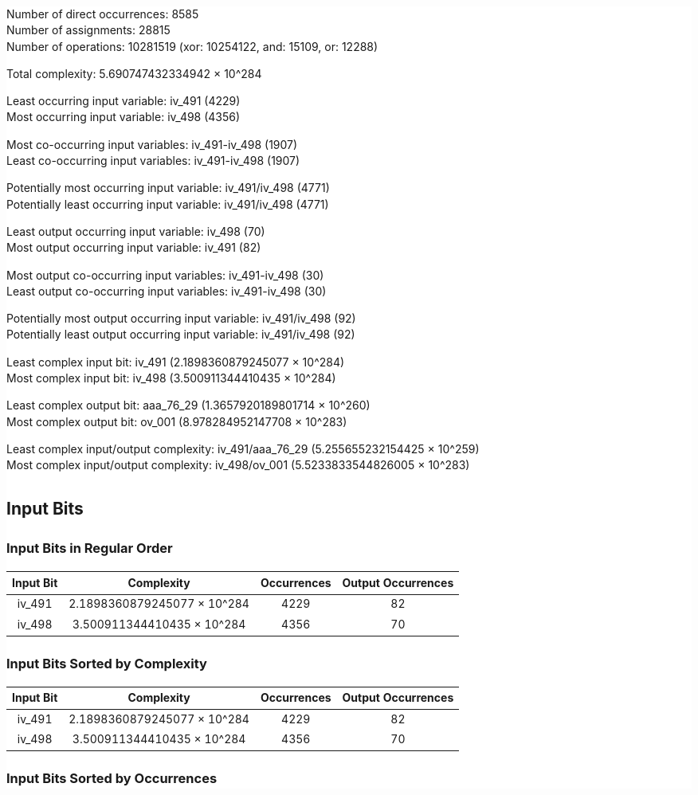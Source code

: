 Number of direct occurrences: 8585  
Number of assignments: 28815  
Number of operations: 10281519
(xor: 10254122,
and: 15109,
or: 12288)

Total complexity: 5.690747432334942 × 10^284

Least occurring input variable: iv_491 (4229)  
Most occurring input variable: iv_498 (4356)

Most co-occurring input variables: iv_491-iv_498 (1907)  
Least co-occurring input variables: iv_491-iv_498 (1907)

Potentially most occurring input variable: iv_491/iv_498 (4771)  
Potentially least occurring input variable: iv_491/iv_498 (4771)

Least output occurring input variable: iv_498 (70)  
Most output occurring input variable: iv_491 (82)

Most output co-occurring input variables: iv_491-iv_498 (30)  
Least output co-occurring input variables: iv_491-iv_498 (30)

Potentially most output occurring input variable: iv_491/iv_498 (92)  
Potentially least output occurring input variable: iv_491/iv_498 (92)

Least complex input bit: iv_491 (2.1898360879245077 × 10^284)  
Most complex input bit: iv_498 (3.500911344410435 × 10^284)

Least complex output bit: aaa_76_29 (1.3657920189801714 × 10^260)  
Most complex output bit: ov_001 (8.978284952147708 × 10^283)

Least complex input/output complexity: iv_491/aaa_76_29 (5.255655232154425 × 10^259)  
Most complex input/output complexity: iv_498/ov_001 (5.5233833544826005 × 10^283)

## Input Bits

### Input Bits in Regular Order

| Input Bit | Complexity | Occurrences | Output Occurrences |
|:---------:|:----------:|:-----------:|:------------------:|
| iv_491 | 2.1898360879245077 × 10^284 | 4229 | 82 |
| iv_498 | 3.500911344410435 × 10^284 | 4356 | 70 |

### Input Bits Sorted by Complexity

| Input Bit | Complexity | Occurrences | Output Occurrences |
|:---------:|:----------:|:-----------:|:------------------:|
| iv_491 | 2.1898360879245077 × 10^284 | 4229 | 82 |
| iv_498 | 3.500911344410435 × 10^284 | 4356 | 70 |

### Input Bits Sorted by Occurrences
